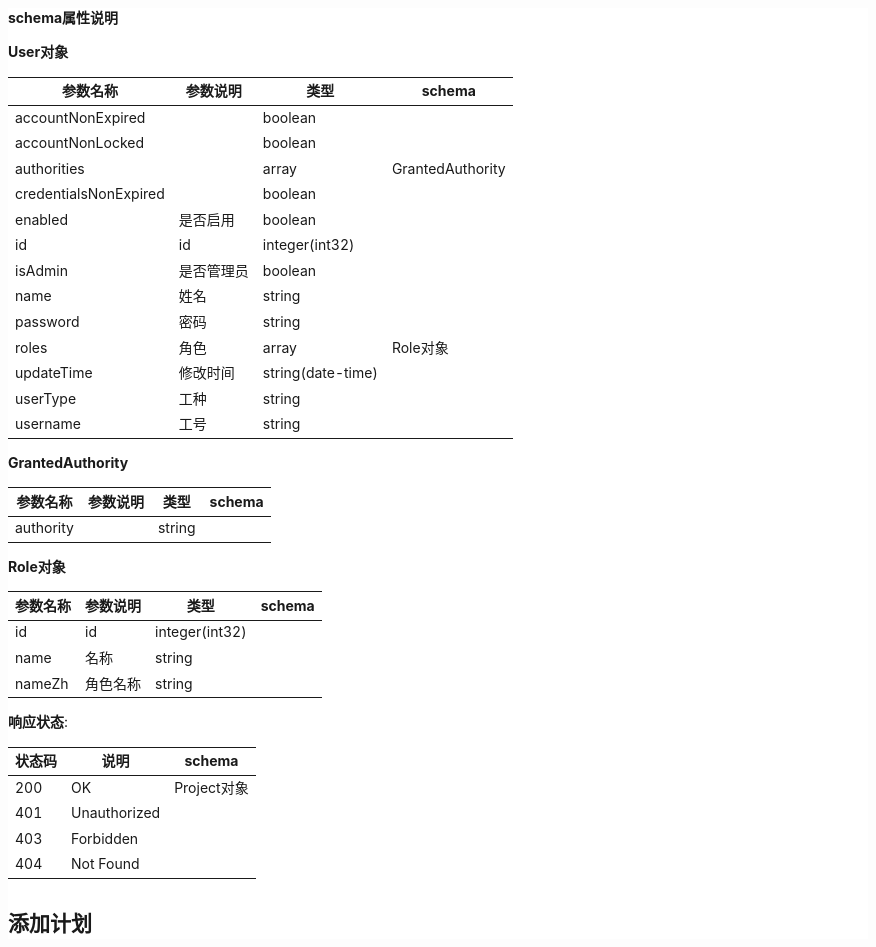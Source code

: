 

**schema属性说明**




**User对象**

| 参数名称              | 参数说明   | 类型              | schema           |
| --------------------- | ---------- | ----------------- | ---------------- |
| accountNonExpired     |            | boolean           |                  |
| accountNonLocked      |            | boolean           |                  |
| authorities           |            | array             | GrantedAuthority |
| credentialsNonExpired |            | boolean           |                  |
| enabled               | 是否启用   | boolean           |                  |
| id                    | id         | integer(int32)    |                  |
| isAdmin               | 是否管理员 | boolean           |                  |
| name                  | 姓名       | string            |                  |
| password              | 密码       | string            |                  |
| roles                 | 角色       | array             | Role对象         |
| updateTime            | 修改时间   | string(date-time) |                  |
| userType              | 工种       | string            |                  |
| username              | 工号       | string            |                  |

**GrantedAuthority**

| 参数名称  | 参数说明 | 类型   | schema |
| --------- | -------- | ------ | ------ |
| authority |          | string |        |

**Role对象**

| 参数名称 | 参数说明 | 类型           | schema |
| -------- | -------- | -------------- | ------ |
| id       | id       | integer(int32) |        |
| name     | 名称     | string         |        |
| nameZh   | 角色名称 | string         |        |

**响应状态**:


| 状态码 | 说明         | schema      |
| ------ | ------------ | ----------- |
| 200    | OK           | Project对象 |
| 401    | Unauthorized |             |
| 403    | Forbidden    |             |
| 404    | Not Found    |             |
## 添加计划
